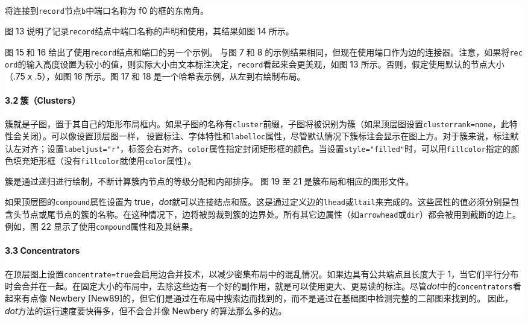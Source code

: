 将连接到`record`节点`b`中端口名称为 f0 的框的东南角。

图 13 说明了记录`record`结点中端口名称的声明和使用，其结果如图 14 所示。

图 15 和 16 给出了使用`record`结点和端口的另一个示例。 与图 7 和 8 的示例结果相同，但现在使用端口作为边的连接器。注意，如果将`record`的输入高度设置为较小的值，则实际大小由文本标注决定，`record`看起来会更美观，如图 13 所示。否则，假定使用默认的节点大小（.75 x .5），如图 16 所示。图 17 和 18 是一个哈希表示例，从左到右绘制布局。

#### 3.2 簇（Clusters）

簇就是子图，置于其自己的矩形布局框内。如果子图的名称有`cluster`前缀，子图将被识别为簇（如果顶层图设置`clusterrank=none`，此特性会关闭）。可以像设置顶层图一样， 设置标注、字体特性和`labelloc`属性，尽管默认情况下簇标注会显示在图上方。对于簇来说，标注默认左对齐；设置`labeljust="r"`，标签会右对齐。`color`属性指定封闭矩形框的颜色。当设置`style="filled"`时，可以用`fillcolor`指定的颜色填充矩形框（没有`fillcolor`就使用`color`属性）。

簇是通过递归进行绘制，不断计算簇内节点的等级分配和内部排序。 图 19 至 21 是簇布局和相应的图形文件。

如果顶层图的`compound`属性设置为 true，*dot*就可以连接结点和簇。这是通过定义边的`lhead`或`ltail`来完成的。这些属性的值必须分别是包含头节点或尾节点的簇的名称。在这种情况下，边将被剪裁到簇的边界处。所有其它边属性（如`arrowhead`或`dir`）都会被用到截断的边上。 例如，图 22 显示了使用`compound`属性和及其结果。

#### 3.3 Concentrators

在顶层图上设置`concentrate=true`会启用边合并技术，以减少密集布局中的混乱情况。如果边具有公共端点且长度大于 1，当它们平行分布时会合并在一起。在固定大小的布局中，去除这些边有一个好的副作用，就是可以使用更大、更易读的标注。尽管*dot*中的`concentrators`看起来有点像 Newbery [New89]的，但它们是通过在布局中搜索边而找到的，而不是通过在基础图中检测完整的二部图来找到的。 因此，*dot*方法的运行速度要快得多，但不会合并像 Newbery 的算法那么多的边。
